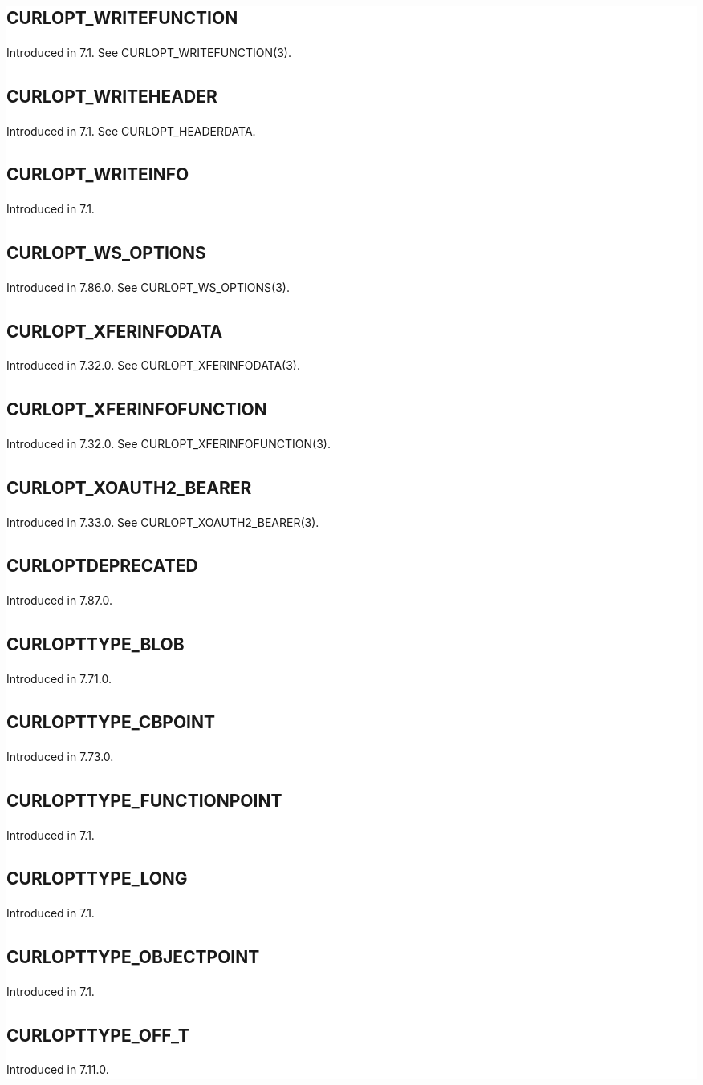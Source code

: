 ## CURLOPT_WRITEFUNCTION
Introduced in 7.1. See CURLOPT_WRITEFUNCTION(3).

## CURLOPT_WRITEHEADER
Introduced in 7.1. See CURLOPT_HEADERDATA.

## CURLOPT_WRITEINFO
Introduced in 7.1.

## CURLOPT_WS_OPTIONS
Introduced in 7.86.0. See CURLOPT_WS_OPTIONS(3).

## CURLOPT_XFERINFODATA
Introduced in 7.32.0. See CURLOPT_XFERINFODATA(3).

## CURLOPT_XFERINFOFUNCTION
Introduced in 7.32.0. See CURLOPT_XFERINFOFUNCTION(3).

## CURLOPT_XOAUTH2_BEARER
Introduced in 7.33.0. See CURLOPT_XOAUTH2_BEARER(3).

## CURLOPTDEPRECATED
Introduced in 7.87.0.

## CURLOPTTYPE_BLOB
Introduced in 7.71.0.

## CURLOPTTYPE_CBPOINT
Introduced in 7.73.0.

## CURLOPTTYPE_FUNCTIONPOINT
Introduced in 7.1.

## CURLOPTTYPE_LONG
Introduced in 7.1.

## CURLOPTTYPE_OBJECTPOINT
Introduced in 7.1.

## CURLOPTTYPE_OFF_T
Introduced in 7.11.0.
